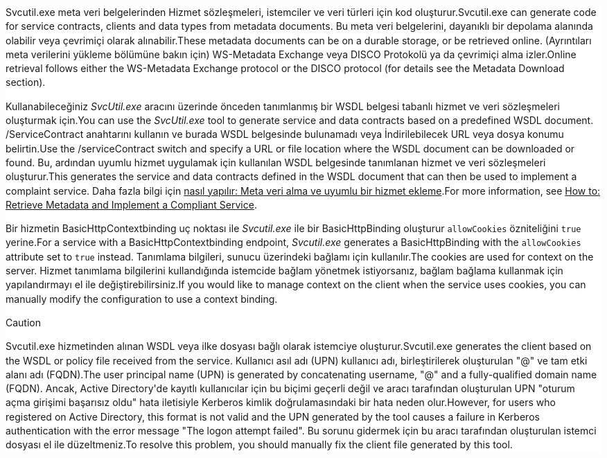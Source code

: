 <span data-ttu-id="5e66e-160">Svcutil.exe meta veri belgelerinden Hizmet sözleşmeleri, istemciler ve veri türleri için kod oluşturur.</span><span class="sxs-lookup"><span data-stu-id="5e66e-160">Svcutil.exe can generate code for service contracts, clients and data types from metadata documents.</span></span> <span data-ttu-id="5e66e-161">Bu meta veri belgelerini, dayanıklı bir depolama alanında olabilir veya çevrimiçi olarak alınabilir.</span><span class="sxs-lookup"><span data-stu-id="5e66e-161">These metadata documents can be on a durable storage, or be retrieved online.</span></span> <span data-ttu-id="5e66e-162">(Ayrıntıları meta verilerini yükleme bölümüne bakın için) WS-Metadata Exchange veya DISCO Protokolü ya da çevrimiçi alma izler.</span><span class="sxs-lookup"><span data-stu-id="5e66e-162">Online retrieval follows either the WS-Metadata Exchange protocol or the DISCO protocol (for details see the Metadata Download section).</span></span>

<span data-ttu-id="5e66e-163">Kullanabileceğiniz *SvcUtil.exe* aracını üzerinde önceden tanımlanmış bir WSDL belgesi tabanlı hizmet ve veri sözleşmeleri oluşturmak için.</span><span class="sxs-lookup"><span data-stu-id="5e66e-163">You can use the *SvcUtil.exe* tool to generate service and data contracts based on a predefined WSDL document.</span></span> <span data-ttu-id="5e66e-164">/ServiceContract anahtarını kullanın ve burada WSDL belgesinde bulunamadı veya İndirilebilecek URL veya dosya konumu belirtin.</span><span class="sxs-lookup"><span data-stu-id="5e66e-164">Use the /serviceContract switch and specify a URL or file location where the WSDL document can be downloaded or found.</span></span> <span data-ttu-id="5e66e-165">Bu, ardından uyumlu hizmet uygulamak için kullanılan WSDL belgesinde tanımlanan hizmet ve veri sözleşmeleri oluşturur.</span><span class="sxs-lookup"><span data-stu-id="5e66e-165">This generates the service and data contracts defined in the WSDL document that can then be used to implement a complaint service.</span></span> <span data-ttu-id="5e66e-166">Daha fazla bilgi için [nasıl yapılır: Meta veri alma ve uyumlu bir hizmet ekleme](../../../docs/framework/wcf/feature-details/how-to-retrieve-metadata-and-implement-a-compliant-service.md).</span><span class="sxs-lookup"><span data-stu-id="5e66e-166">For more information, see [How to: Retrieve Metadata and Implement a Compliant Service](../../../docs/framework/wcf/feature-details/how-to-retrieve-metadata-and-implement-a-compliant-service.md).</span></span>

<span data-ttu-id="5e66e-167">Bir hizmetin BasicHttpContextbinding uç noktası ile *Svcutil.exe* ile bir BasicHttpBinding oluşturur `allowCookies` özniteliğini `true` yerine.</span><span class="sxs-lookup"><span data-stu-id="5e66e-167">For a service with a BasicHttpContextbinding endpoint, *Svcutil.exe* generates a BasicHttpBinding with the `allowCookies` attribute set to `true` instead.</span></span> <span data-ttu-id="5e66e-168">Tanımlama bilgileri, sunucu üzerindeki bağlamı için kullanılır.</span><span class="sxs-lookup"><span data-stu-id="5e66e-168">The cookies are used for context on the server.</span></span> <span data-ttu-id="5e66e-169">Hizmet tanımlama bilgilerini kullandığında istemcide bağlam yönetmek istiyorsanız, bağlam bağlama kullanmak için yapılandırmayı el ile değiştirebilirsiniz.</span><span class="sxs-lookup"><span data-stu-id="5e66e-169">If you would like to manage context on the client when the service uses cookies, you can manually modify the configuration to use a context binding.</span></span>

> [!CAUTION]
> <span data-ttu-id="5e66e-170">Svcutil.exe hizmetinden alınan WSDL veya ilke dosyası bağlı olarak istemciye oluşturur.</span><span class="sxs-lookup"><span data-stu-id="5e66e-170">Svcutil.exe generates the client based on the WSDL or policy file received from the service.</span></span> <span data-ttu-id="5e66e-171">Kullanıcı asıl adı (UPN) kullanıcı adı, birleştirilerek oluşturulan "\@" ve tam etki alanı adı (FQDN).</span><span class="sxs-lookup"><span data-stu-id="5e66e-171">The user principal name (UPN) is generated by concatenating username, "\@" and a fully-qualified domain name (FQDN).</span></span> <span data-ttu-id="5e66e-172">Ancak, Active Directory'de kayıtlı kullanıcılar için bu biçimi geçerli değil ve aracı tarafından oluşturulan UPN "oturum açma girişimi başarısız oldu" hata iletisiyle Kerberos kimlik doğrulamasındaki bir hata neden olur.</span><span class="sxs-lookup"><span data-stu-id="5e66e-172">However, for users who registered on Active Directory, this format is not valid and the UPN generated by the tool causes a failure in Kerberos authentication with the error message "The logon attempt failed".</span></span> <span data-ttu-id="5e66e-173">Bu sorunu gidermek için bu aracı tarafından oluşturulan istemci dosyası el ile düzeltmeniz.</span><span class="sxs-lookup"><span data-stu-id="5e66e-173">To resolve this problem, you should manually fix the client file generated by this tool.</span></span>
